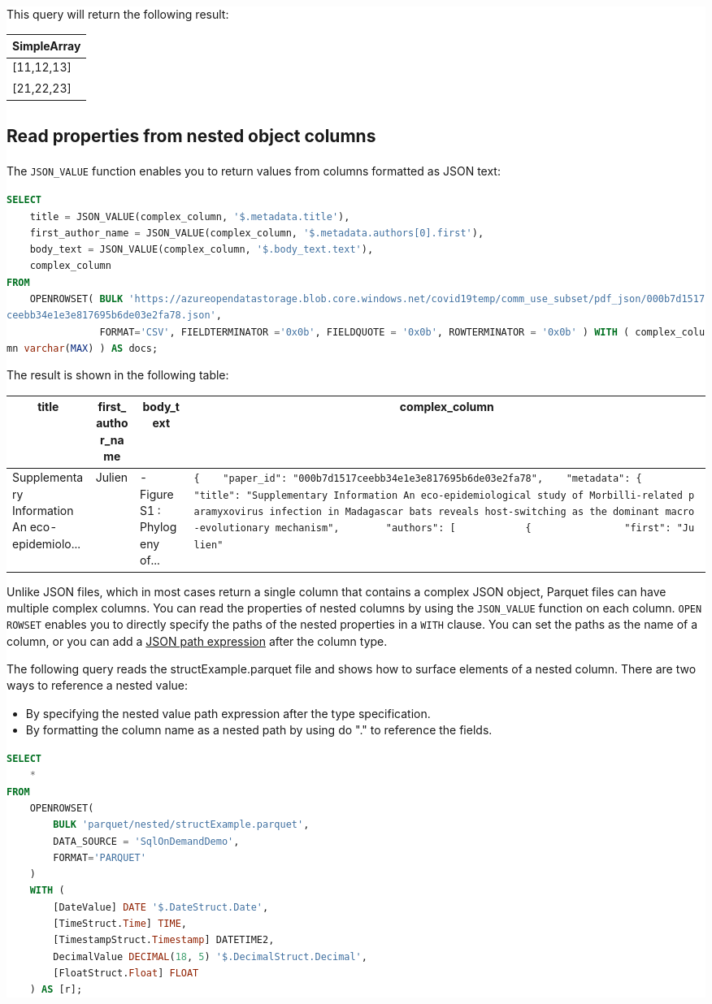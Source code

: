 This query will return the following result:

|SimpleArray|
| --- |
|[11,12,13]|
|[21,22,23]|

## Read properties from nested object columns

The `JSON_VALUE` function enables you to return values from 
columns formatted as JSON text:

```sql
SELECT
    title = JSON_VALUE(complex_column, '$.metadata.title'),
    first_author_name = JSON_VALUE(complex_column, '$.metadata.authors[0].first'),
    body_text = JSON_VALUE(complex_column, '$.body_text.text'),
    complex_column
FROM
    OPENROWSET( BULK 'https://azureopendatastorage.blob.core.windows.net/covid19temp/comm_use_subset/pdf_json/000b7d1517ceebb34e1e3e817695b6de03e2fa78.json',
                FORMAT='CSV', FIELDTERMINATOR ='0x0b', FIELDQUOTE = '0x0b', ROWTERMINATOR = '0x0b' ) WITH ( complex_column varchar(MAX) ) AS docs;
```

The result is shown in the following table:

|title	| first_author_name	| body_text	| complex_column |
| --- | --- | --- | --- |
| Supplementary Information An eco-epidemiolo... | Julien	| - Figure S1 : Phylogeny of... | `{    "paper_id": "000b7d1517ceebb34e1e3e817695b6de03e2fa78",    "metadata": {        "title": "Supplementary Information An eco-epidemiological study of Morbilli-related paramyxovirus infection in Madagascar bats reveals host-switching as the dominant macro-evolutionary mechanism",        "authors": [            {                "first": "Julien"` |

Unlike JSON files, which in most cases return a single column that contains a complex JSON object, Parquet files can have multiple complex columns. You can read the properties of nested columns by using the `JSON_VALUE` function on each column. `OPENROWSET` enables you to directly specify the paths of the nested properties in a `WITH` clause. You can set the paths as the name of a column, or you can add a [JSON path expression](/sql/relational-databases/json/json-path-expressions-sql-server) after the column type.

The following query reads the structExample.parquet file and shows how to surface elements of a nested column. There are two ways to reference a nested value:
- By specifying the nested value path expression after the type specification.
- By formatting the column name as a nested path by using do "." to reference the fields.

```sql
SELECT
    *
FROM
    OPENROWSET(
        BULK 'parquet/nested/structExample.parquet',
        DATA_SOURCE = 'SqlOnDemandDemo',
        FORMAT='PARQUET'
    )
    WITH (
        [DateValue] DATE '$.DateStruct.Date',
        [TimeStruct.Time] TIME,
        [TimestampStruct.Timestamp] DATETIME2,
        DecimalValue DECIMAL(18, 5) '$.DecimalStruct.Decimal',
        [FloatStruct.Float] FLOAT
    ) AS [r];
```
